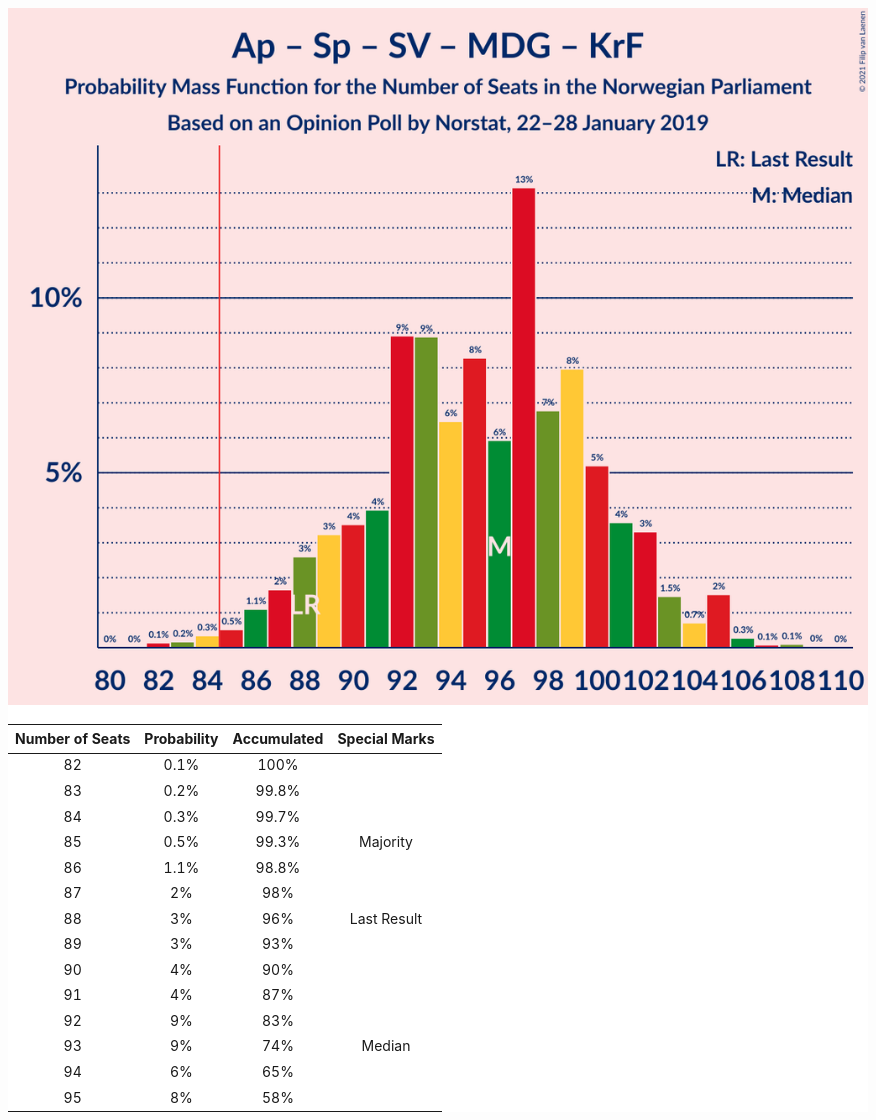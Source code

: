 ![Graph with seats probability mass function not yet produced](2019-01-28-Norstat-coalitions-seats-pmf-ap–sp–sv–mdg–krf.png "Seats Probability Mass Function")

| Number of Seats | Probability | Accumulated | Special Marks |
|:---------------:|:-----------:|:-----------:|:-------------:|
| 82 | 0.1% | 100% |  |
| 83 | 0.2% | 99.8% |  |
| 84 | 0.3% | 99.7% |  |
| 85 | 0.5% | 99.3% | Majority |
| 86 | 1.1% | 98.8% |  |
| 87 | 2% | 98% |  |
| 88 | 3% | 96% | Last Result |
| 89 | 3% | 93% |  |
| 90 | 4% | 90% |  |
| 91 | 4% | 87% |  |
| 92 | 9% | 83% |  |
| 93 | 9% | 74% | Median |
| 94 | 6% | 65% |  |
| 95 | 8% | 58% |  |